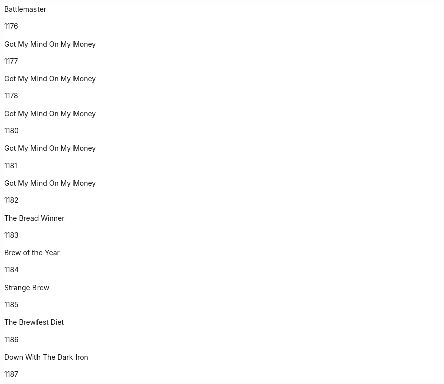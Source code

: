 <td><p>Battlemaster</p></td>
</tr>
<tr class="even">
<td><p>1176</p></td>
<td><p>Got My Mind On My Money</p></td>
</tr>
<tr class="odd">
<td><p>1177</p></td>
<td><p>Got My Mind On My Money</p></td>
</tr>
<tr class="even">
<td><p>1178</p></td>
<td><p>Got My Mind On My Money</p></td>
</tr>
<tr class="odd">
<td><p>1180</p></td>
<td><p>Got My Mind On My Money</p></td>
</tr>
<tr class="even">
<td><p>1181</p></td>
<td><p>Got My Mind On My Money</p></td>
</tr>
<tr class="odd">
<td><p>1182</p></td>
<td><p>The Bread Winner</p></td>
</tr>
<tr class="even">
<td><p>1183</p></td>
<td><p>Brew of the Year</p></td>
</tr>
<tr class="odd">
<td><p>1184</p></td>
<td><p>Strange Brew</p></td>
</tr>
<tr class="even">
<td><p>1185</p></td>
<td><p>The Brewfest Diet</p></td>
</tr>
<tr class="odd">
<td><p>1186</p></td>
<td><p>Down With The Dark Iron</p></td>
</tr>
<tr class="even">
<td><p>1187</p></td>
